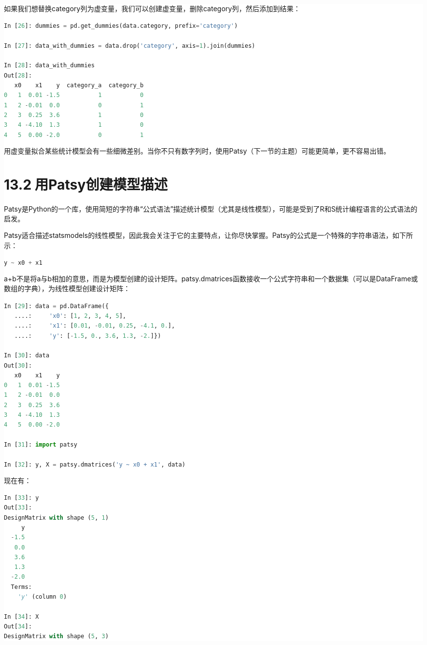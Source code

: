
如果我们想替换category列为虚变量，我们可以创建虚变量，删除category列，然后添加到结果：
```python
In [26]: dummies = pd.get_dummies(data.category, prefix='category')

In [27]: data_with_dummies = data.drop('category', axis=1).join(dummies)

In [28]: data_with_dummies
Out[28]: 
   x0    x1    y  category_a  category_b
0   1  0.01 -1.5           1           0
1   2 -0.01  0.0           0           1
2   3  0.25  3.6           1           0
3   4 -4.10  1.3           1           0
4   5  0.00 -2.0           0           1
```

用虚变量拟合某些统计模型会有一些细微差别。当你不只有数字列时，使用Patsy（下一节的主题）可能更简单，更不容易出错。

# 13.2 用Patsy创建模型描述

Patsy是Python的一个库，使用简短的字符串“公式语法”描述统计模型（尤其是线性模型），可能是受到了R和S统计编程语言的公式语法的启发。

Patsy适合描述statsmodels的线性模型，因此我会关注于它的主要特点，让你尽快掌握。Patsy的公式是一个特殊的字符串语法，如下所示：
```python
y ~ x0 + x1
```

a+b不是将a与b相加的意思，而是为模型创建的设计矩阵。patsy.dmatrices函数接收一个公式字符串和一个数据集（可以是DataFrame或数组的字典），为线性模型创建设计矩阵：
```python
In [29]: data = pd.DataFrame({
   ....:     'x0': [1, 2, 3, 4, 5],
   ....:     'x1': [0.01, -0.01, 0.25, -4.1, 0.],
   ....:     'y': [-1.5, 0., 3.6, 1.3, -2.]})

In [30]: data
Out[30]: 
   x0    x1    y
0   1  0.01 -1.5
1   2 -0.01  0.0
2   3  0.25  3.6
3   4 -4.10  1.3
4   5  0.00 -2.0

In [31]: import patsy

In [32]: y, X = patsy.dmatrices('y ~ x0 + x1', data)
```

现在有：
```python
In [33]: y
Out[33]: 
DesignMatrix with shape (5, 1)
     y
  -1.5
   0.0
   3.6
   1.3
  -2.0
  Terms:
    'y' (column 0)

In [34]: X
Out[34]: 
DesignMatrix with shape (5, 3)
```